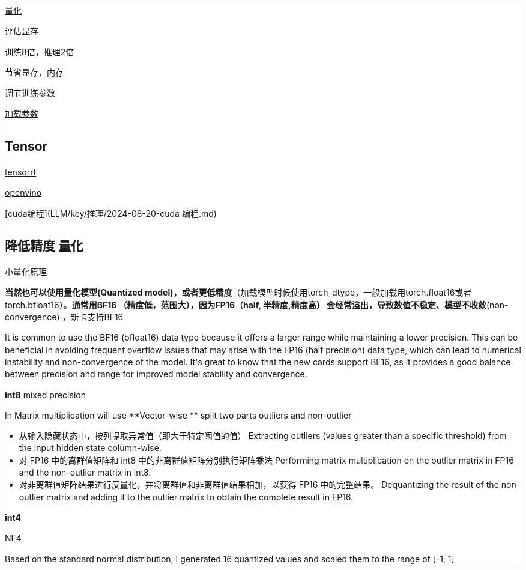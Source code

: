 [量化](LLM/key/2024-07-20-LLM量化.md)





[评估显存](LLM/key/2023-11-21-参数调优.md#估计)

[训练](LLM/key/2023-11-21-参数调优.md#训练显存)8倍，[推理](LLM/key/2023-11-21-参数调优.md#推理显存)2倍

节省显存，内存



[调节训练参数](LLM/key/2023-11-21-参数调优.md#调节训练参数)

[加载参数](LLM/key/2023-11-21-参数调优.md#加载参数)



## Tensor

[tensorrt](LLM/key/推理/2024-06-27-TensorRT.md)

[openvino](LLM/key/推理/2024-07-23-openvino.md)

[cuda编程](LLM/key/推理/2024-08-20-cuda 编程.md)





## 降低精度 量化

[小量化原理](LLM/key/2024-07-20-LLM量化.md)

 

**当然也可以使用量化模型(Quantized model)，或者更低精度**（加载模型时候使用torch_dtype，一般加载用torch.float16或者torch.bfloat16）。**通常用BF16 （精度低，范围大），因为FP16（half, 半精度,精度高） 会经常溢出，导致数值不稳定、模型不收敛**(non-convergence) ，新卡支持BF16

It is common to use the BF16 (bfloat16) data type because it offers a larger range while maintaining a lower precision. This can be beneficial in avoiding frequent overflow issues that may arise with the FP16 (half precision) data type, which can lead to numerical instability and non-convergence of the model. It's great to know that the new cards support BF16, as it provides a good balance between precision and range for improved model stability and convergence.

**int8**   mixed precision

In Matrix multiplication will use  **Vector-wise **     split two parts outliers and non-outlier 

- 从输入隐藏状态中，按列提取异常值（即大于特定阈值的值） Extracting outliers (values greater than a specific threshold) from the input hidden state column-wise.
- 对 FP16 中的离群值矩阵和 int8 中的非离群值矩阵分别执行矩阵乘法 Performing matrix multiplication on the outlier matrix in FP16 and the non-outlier matrix in int8.
- 对非离群值矩阵结果进行反量化，并将离群值和非离群值结果相加，以获得 FP16 中的完整结果。 Dequantizing the result of the non-outlier matrix and adding it to the outlier matrix to obtain the complete result in FP16.

**int4** 

NF4

Based on the standard normal distribution, I generated 16 quantized values and scaled them to the range of [-1, 1]
